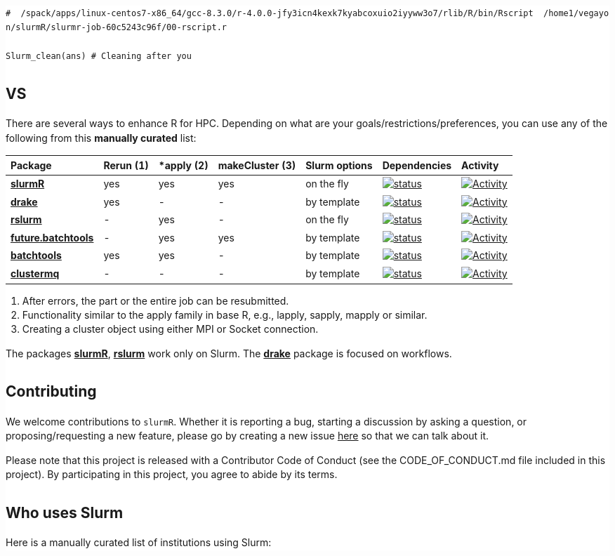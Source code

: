     #  /spack/apps/linux-centos7-x86_64/gcc-8.3.0/r-4.0.0-jfy3icn4kexk7kyabcoxuio2iyyww3o7/rlib/R/bin/Rscript  /home1/vegayon/slurmR/slurmr-job-60c5243c96f/00-rscript.r

    Slurm_clean(ans) # Cleaning after you

VS
--

There are several ways to enhance R for HPC. Depending on what are your
goals/restrictions/preferences, you can use any of the following from
this **manually curated** list:

| Package                                                                       | Rerun (1) | \*apply (2) | makeCluster (3) | Slurm options | Dependencies                                                                                                             | Activity                                                                                                                                         |
|:------------------------------------------------------------------------------|:----------|:------------|:----------------|:--------------|:-------------------------------------------------------------------------------------------------------------------------|:-------------------------------------------------------------------------------------------------------------------------------------------------|
| [**slurmR**](https://cran.r-project.org/package=slurmR)                       | yes       | yes         | yes             | on the fly    | [![status](https://tinyverse.netlify.com/badge/slurmR)](https://CRAN.R-project.org/package=slurmR)                       | [![Activity](https://img.shields.io/github/last-commit/USCbiostats/slurmR)](https://github.com/USCbiostats/slurmR)                               |
| [**drake**](https://cran.r-project.org/package=drake)                         | yes       | \-          | \-              | by template   | [![status](https://tinyverse.netlify.com/badge/drake)](https://CRAN.R-project.org/package=drake)                         | [![Activity](https://img.shields.io/github/last-commit/ropensci/drake)](https://github.com/ropensci/drake)                                       |
| [**rslurm**](https://cran.r-project.org/package=rslurm)                       | \-        | yes         | \-              | on the fly    | [![status](https://tinyverse.netlify.com/badge/rslurm)](https://CRAN.R-project.org/package=rslurm)                       | [![Activity](https://img.shields.io/github/last-commit/SESYNC-ci/rslurm)](https://github.com/SESYNC-ci/rslurm)                                   |
| [**future.batchtools**](https://cran.r-project.org/package=future.batchtools) | \-        | yes         | yes             | by template   | [![status](https://tinyverse.netlify.com/badge/future.batchtools)](https://CRAN.R-project.org/package=future.batchtools) | [![Activity](https://img.shields.io/github/last-commit/HenrikBengtsson/future.batchtools)](https://github.com/HenrikBengtsson/future.batchtools) |
| [**batchtools**](https://cran.r-project.org/package=batchtools)               | yes       | yes         | \-              | by template   | [![status](https://tinyverse.netlify.com/badge/batchtools)](https://CRAN.R-project.org/package=batchtools)               | [![Activity](https://img.shields.io/github/last-commit/mllg/batchtools)](https://github.com/mllg/batchtools)                                     |
| [**clustermq**](https://cran.r-project.org/package=clustermq)                 | \-        | \-          | \-              | by template   | [![status](https://tinyverse.netlify.com/badge/clustermq)](https://CRAN.R-project.org/package=clustermq)                 | [![Activity](https://img.shields.io/github/last-commit/mschubert/clustermq)](https://github.com/mschubert/clustermq)                             |

1.  After errors, the part or the entire job can be resubmitted.
2.  Functionality similar to the apply family in base R, e.g., lapply,
    sapply, mapply or similar.
3.  Creating a cluster object using either MPI or Socket connection.

The packages [**slurmR**](https://cran.r-project.org/package=slurmR),
[**rslurm**](https://cran.r-project.org/package=rslurm) work only on
Slurm. The [**drake**](https://cran.r-project.org/package=drake) package
is focused on workflows.

Contributing
------------

We welcome contributions to `slurmR`. Whether it is reporting a bug,
starting a discussion by asking a question, or proposing/requesting a
new feature, please go by creating a new issue
[here](https://github.com/USCbiostats/slurmR/issues) so that we can talk
about it.

Please note that this project is released with a Contributor Code of
Conduct (see the CODE\_OF\_CONDUCT.md file included in this project). By
participating in this project, you agree to abide by its terms.

Who uses Slurm
--------------

Here is a manually curated list of institutions using Slurm:
